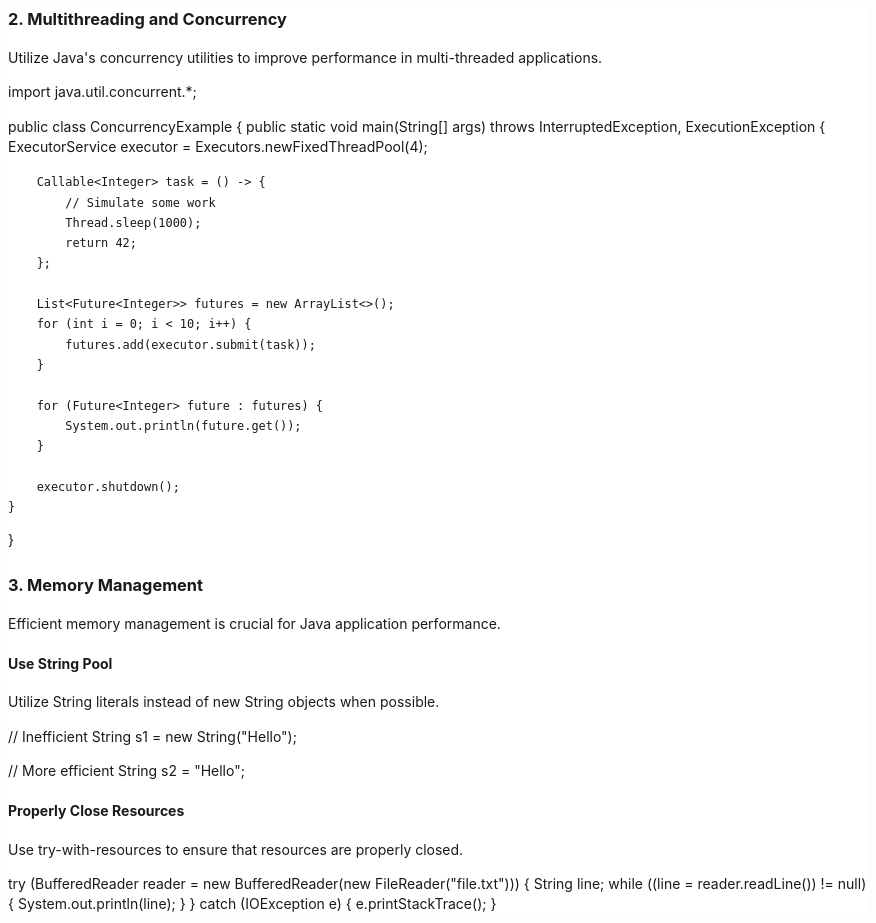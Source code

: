 ### 2. Multithreading and Concurrency

Utilize Java's concurrency utilities to improve performance in multi-threaded applications.

<example>
import java.util.concurrent.*;

public class ConcurrencyExample {
    public static void main(String[] args) throws InterruptedException, ExecutionException {
        ExecutorService executor = Executors.newFixedThreadPool(4);
        
        Callable<Integer> task = () -> {
            // Simulate some work
            Thread.sleep(1000);
            return 42;
        };

        List<Future<Integer>> futures = new ArrayList<>();
        for (int i = 0; i < 10; i++) {
            futures.add(executor.submit(task));
        }

        for (Future<Integer> future : futures) {
            System.out.println(future.get());
        }

        executor.shutdown();
    }
}
</example>

### 3. Memory Management

Efficient memory management is crucial for Java application performance.

#### Use String Pool

Utilize String literals instead of new String objects when possible.

<example>
// Inefficient
String s1 = new String("Hello");

// More efficient
String s2 = "Hello";
</example>

#### Properly Close Resources

Use try-with-resources to ensure that resources are properly closed.

<example>
try (BufferedReader reader = new BufferedReader(new FileReader("file.txt"))) {
    String line;
    while ((line = reader.readLine()) != null) {
        System.out.println(line);
    }
} catch (IOException e) {
    e.printStackTrace();
}
</example>
